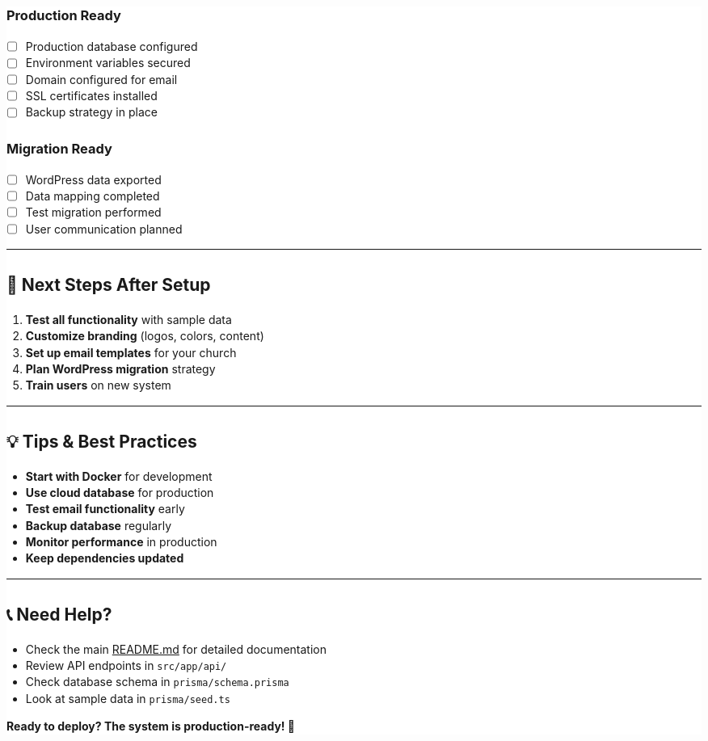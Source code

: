 ### **Production Ready**
- [ ] Production database configured
- [ ] Environment variables secured
- [ ] Domain configured for email
- [ ] SSL certificates installed
- [ ] Backup strategy in place

### **Migration Ready**
- [ ] WordPress data exported
- [ ] Data mapping completed
- [ ] Test migration performed
- [ ] User communication planned

---

## 🎯 **Next Steps After Setup**

1. **Test all functionality** with sample data
2. **Customize branding** (logos, colors, content)
3. **Set up email templates** for your church
4. **Plan WordPress migration** strategy
5. **Train users** on new system

---

## 💡 **Tips & Best Practices**

- **Start with Docker** for development
- **Use cloud database** for production
- **Test email functionality** early
- **Backup database** regularly
- **Monitor performance** in production
- **Keep dependencies updated**

---

## 📞 **Need Help?**

- Check the main [README.md](README.md) for detailed documentation
- Review API endpoints in `src/app/api/`
- Check database schema in `prisma/schema.prisma`
- Look at sample data in `prisma/seed.ts`

**Ready to deploy? The system is production-ready! 🎉**